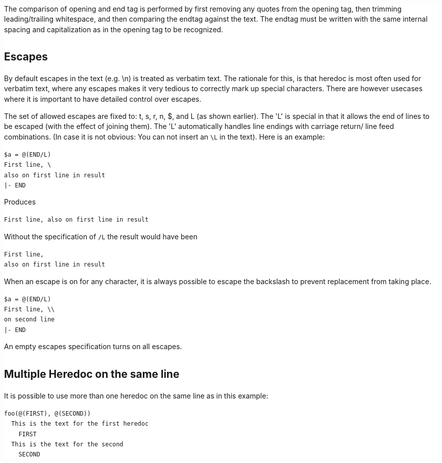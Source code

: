 The comparison of opening and end tag is performed by first removing any quotes from the opening
tag, then trimming leading/trailing whitespace, and then comparing the endtag against the text.
The endtag must be written with the same internal spacing and capitalization as in the opening tag
to be recognized.

Escapes
---
By default escapes in the text (e.g. \n) is treated as verbatim text. The rationale for this, is that
heredoc is most often used for verbatim text, where any escapes makes it very tedious to correctly mark up
special characters. There are however usecases where it is important to have detailed control over escapes.

The set of allowed escapes are fixed to: t, s, r, n, $, and L (as shown earlier). The 'L' is special in that it allows the
end of lines to be escaped (with the effect of joining them). The 'L' automatically handles line endings with carriage return/
line feed combinations. (In case it is not obvious: You can not insert an `\L` in the text). Here is an example:

    $a = @(END/L)
    First line, \
    also on first line in result
    |- END

Produces

    First line, also on first line in result


Without the specification of `/L` the result would have been

    First line,
    also on first line in result

When an escape is on for any character, it is always possible to escape the backslash to prevent replacement from
taking place.

    $a = @(END/L)
    First line, \\
    on second line
    |- END

An empty escapes specification turns on all escapes.

Multiple Heredoc on the same line
---

It is possible to use more than one heredoc on the same line as in this
example:

    foo(@(FIRST), @(SECOND))
      This is the text for the first heredoc
        FIRST
      This is the text for the second
        SECOND
